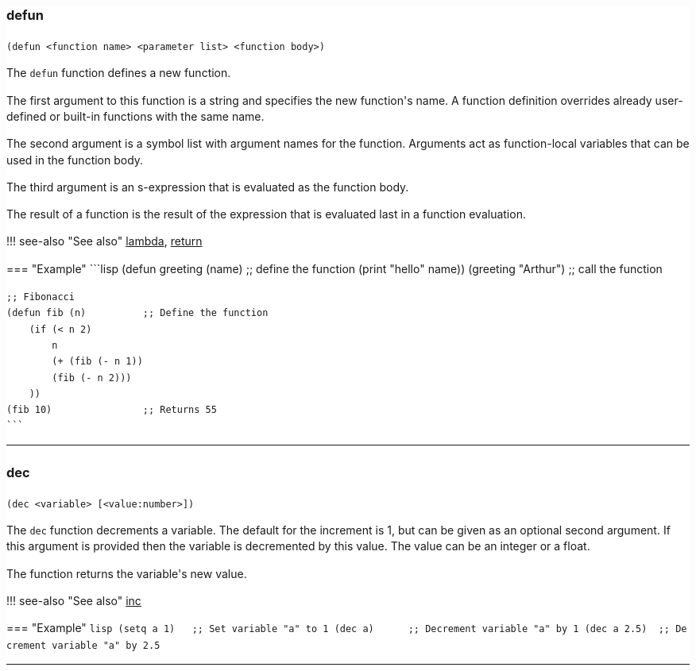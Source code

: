 
### defun

`(defun <function name> <parameter list> <function body>)`

The `defun` function defines a new function. 

The first argument to this function is a string and specifies the new function's name. A function definition overrides already user-defined or built-in functions with the same name.

The second argument is a symbol list with argument names for the function. Arguments act as function-local variables that can be used in the function body.

The third argument is an s-expression that is evaluated as the function body. 

The result of a function is the result of the expression that is evaluated last in a function evaluation.

!!! see-also "See also"
	[lambda](#lambda), [return](#return)

=== "Example"
	```lisp
	(defun greeting (name)  ;; define the function
		(print "hello" name)) 
	(greeting "Arthur")     ;; call the function

	;; Fibonacci
	(defun fib (n)          ;; Define the function
		(if (< n 2)
			n
			(+ (fib (- n 1)) 
			(fib (- n 2)))
		))
	(fib 10)                ;; Returns 55
	```

---

### dec

`(dec <variable> [<value:number>])`

The `dec` function decrements a variable. The default for the increment is 1, but can be given as an optional second argument. If this argument is  provided then the variable is decremented by this value. The value can be an integer or a float.

The function returns the variable's new value.

!!! see-also "See also"
	[inc](#inc)

=== "Example"
	```lisp
	(setq a 1)   ;; Set variable "a" to 1
	(dec a)      ;; Decrement variable "a" by 1
	(dec a 2.5)  ;; Decrement variable "a" by 2.5
	```

---